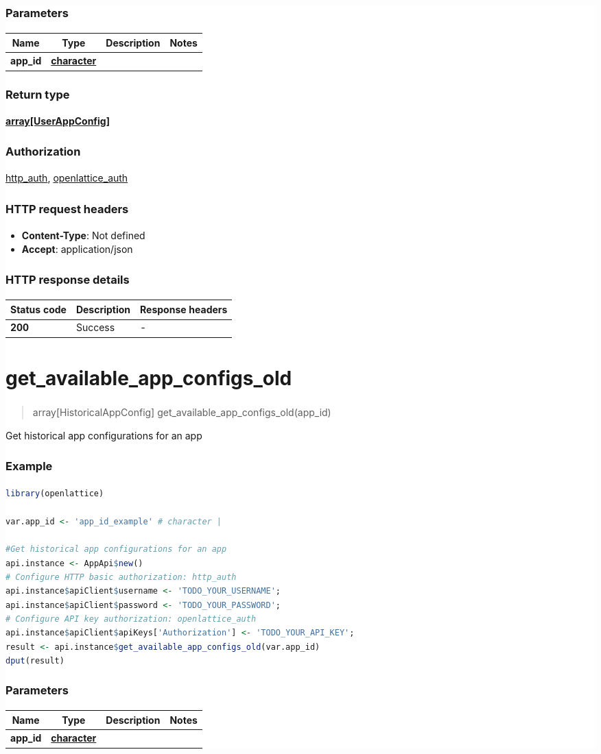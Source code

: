 ### Parameters

Name | Type | Description  | Notes
------------- | ------------- | ------------- | -------------
 **app_id** | [**character**](.md)|  | 

### Return type

[**array[UserAppConfig]**](UserAppConfig.md)

### Authorization

[http_auth](../README.md#http_auth), [openlattice_auth](../README.md#openlattice_auth)

### HTTP request headers

 - **Content-Type**: Not defined
 - **Accept**: application/json

### HTTP response details
| Status code | Description | Response headers |
|-------------|-------------|------------------|
| **200** | Success |  -  |

# **get_available_app_configs_old**
> array[HistoricalAppConfig] get_available_app_configs_old(app_id)

Get historical app configurations for an app

### Example
```R
library(openlattice)

var.app_id <- 'app_id_example' # character | 

#Get historical app configurations for an app
api.instance <- AppApi$new()
# Configure HTTP basic authorization: http_auth
api.instance$apiClient$username <- 'TODO_YOUR_USERNAME';
api.instance$apiClient$password <- 'TODO_YOUR_PASSWORD';
# Configure API key authorization: openlattice_auth
api.instance$apiClient$apiKeys['Authorization'] <- 'TODO_YOUR_API_KEY';
result <- api.instance$get_available_app_configs_old(var.app_id)
dput(result)
```

### Parameters

Name | Type | Description  | Notes
------------- | ------------- | ------------- | -------------
 **app_id** | [**character**](.md)|  | 
